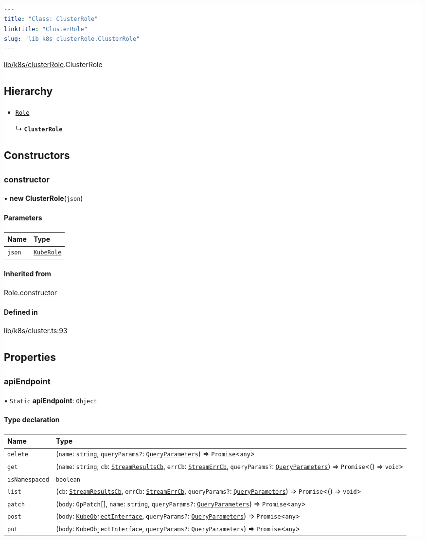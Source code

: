 ```yaml
---
title: "Class: ClusterRole"
linkTitle: "ClusterRole"
slug: "lib_k8s_clusterRole.ClusterRole"
---
```


[lib/k8s/clusterRole](../modules/lib_k8s_clusterRole.md).ClusterRole

## Hierarchy

- [`Role`](lib_k8s_role.Role.md)

  ↳ **`ClusterRole`**

## Constructors

### constructor

• **new ClusterRole**(`json`)

#### Parameters

| Name | Type |
| :------ | :------ |
| `json` | [`KubeRole`](../interfaces/lib_k8s_role.KubeRole.md) |

#### Inherited from

[Role](lib_k8s_role.Role.md).[constructor](lib_k8s_role.Role.md#constructor)

#### Defined in

[lib/k8s/cluster.ts:93](https://github.com/kinvolk/headlamp/blob/16fcc2a7/frontend/src/lib/k8s/cluster.ts#L93)

## Properties

### apiEndpoint

▪ `Static` **apiEndpoint**: `Object`

#### Type declaration

| Name | Type |
| :------ | :------ |
| `delete` | (`name`: `string`, `queryParams?`: [`QueryParameters`](../interfaces/lib_k8s_apiProxy.QueryParameters.md)) => `Promise`<`any`\> |
| `get` | (`name`: `string`, `cb`: [`StreamResultsCb`](../modules/lib_k8s_apiProxy.md#streamresultscb), `errCb`: [`StreamErrCb`](../modules/lib_k8s_apiProxy.md#streamerrcb), `queryParams?`: [`QueryParameters`](../interfaces/lib_k8s_apiProxy.QueryParameters.md)) => `Promise`<() => `void`\> |
| `isNamespaced` | `boolean` |
| `list` | (`cb`: [`StreamResultsCb`](../modules/lib_k8s_apiProxy.md#streamresultscb), `errCb`: [`StreamErrCb`](../modules/lib_k8s_apiProxy.md#streamerrcb), `queryParams?`: [`QueryParameters`](../interfaces/lib_k8s_apiProxy.QueryParameters.md)) => `Promise`<() => `void`\> |
| `patch` | (`body`: `OpPatch`[], `name`: `string`, `queryParams?`: [`QueryParameters`](../interfaces/lib_k8s_apiProxy.QueryParameters.md)) => `Promise`<`any`\> |
| `post` | (`body`: [`KubeObjectInterface`](../interfaces/lib_k8s_cluster.KubeObjectInterface.md), `queryParams?`: [`QueryParameters`](../interfaces/lib_k8s_apiProxy.QueryParameters.md)) => `Promise`<`any`\> |
| `put` | (`body`: [`KubeObjectInterface`](../interfaces/lib_k8s_cluster.KubeObjectInterface.md), `queryParams?`: [`QueryParameters`](../interfaces/lib_k8s_apiProxy.QueryParameters.md)) => `Promise`<`any`\> |
